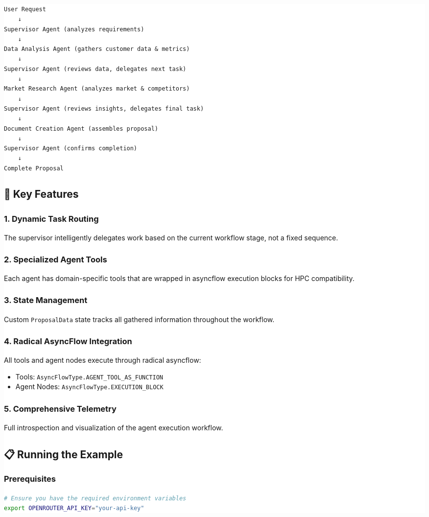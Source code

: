 ```
User Request
    ↓
Supervisor Agent (analyzes requirements)
    ↓
Data Analysis Agent (gathers customer data & metrics)
    ↓
Supervisor Agent (reviews data, delegates next task)
    ↓
Market Research Agent (analyzes market & competitors)
    ↓
Supervisor Agent (reviews insights, delegates final task)
    ↓
Document Creation Agent (assembles proposal)
    ↓
Supervisor Agent (confirms completion)
    ↓
Complete Proposal
```

## 🚀 Key Features

### 1. **Dynamic Task Routing**
The supervisor intelligently delegates work based on the current workflow stage, not a fixed sequence.

### 2. **Specialized Agent Tools**
Each agent has domain-specific tools that are wrapped in asyncflow execution blocks for HPC compatibility.

### 3. **State Management**
Custom `ProposalData` state tracks all gathered information throughout the workflow.

### 4. **Radical AsyncFlow Integration**
All tools and agent nodes execute through radical asyncflow:
- Tools: `AsyncFlowType.AGENT_TOOL_AS_FUNCTION`
- Agent Nodes: `AsyncFlowType.EXECUTION_BLOCK`

### 5. **Comprehensive Telemetry**
Full introspection and visualization of the agent execution workflow.

## 📋 Running the Example

### Prerequisites

```bash
# Ensure you have the required environment variables
export OPENROUTER_API_KEY="your-api-key"
```
